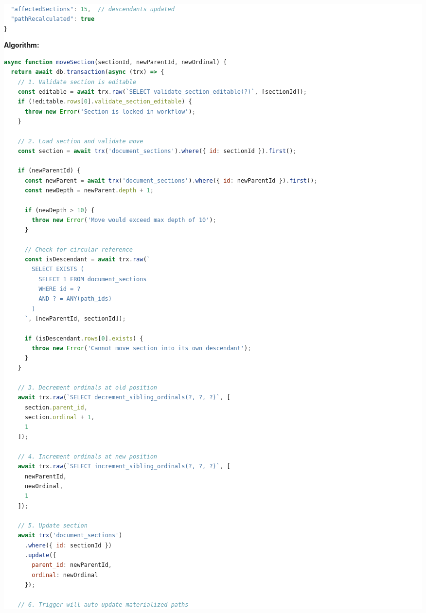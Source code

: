 ```javascript
  "affectedSections": 15,  // descendants updated
  "pathRecalculated": true
}
```

**Algorithm:**

```javascript
async function moveSection(sectionId, newParentId, newOrdinal) {
  return await db.transaction(async (trx) => {
    // 1. Validate section is editable
    const editable = await trx.raw(`SELECT validate_section_editable(?)`, [sectionId]);
    if (!editable.rows[0].validate_section_editable) {
      throw new Error('Section is locked in workflow');
    }

    // 2. Load section and validate move
    const section = await trx('document_sections').where({ id: sectionId }).first();

    if (newParentId) {
      const newParent = await trx('document_sections').where({ id: newParentId }).first();
      const newDepth = newParent.depth + 1;

      if (newDepth > 10) {
        throw new Error('Move would exceed max depth of 10');
      }

      // Check for circular reference
      const isDescendant = await trx.raw(`
        SELECT EXISTS (
          SELECT 1 FROM document_sections
          WHERE id = ?
          AND ? = ANY(path_ids)
        )
      `, [newParentId, sectionId]);

      if (isDescendant.rows[0].exists) {
        throw new Error('Cannot move section into its own descendant');
      }
    }

    // 3. Decrement ordinals at old position
    await trx.raw(`SELECT decrement_sibling_ordinals(?, ?, ?)`, [
      section.parent_id,
      section.ordinal + 1,
      1
    ]);

    // 4. Increment ordinals at new position
    await trx.raw(`SELECT increment_sibling_ordinals(?, ?, ?)`, [
      newParentId,
      newOrdinal,
      1
    ]);

    // 5. Update section
    await trx('document_sections')
      .where({ id: sectionId })
      .update({
        parent_id: newParentId,
        ordinal: newOrdinal
      });

    // 6. Trigger will auto-update materialized paths
```